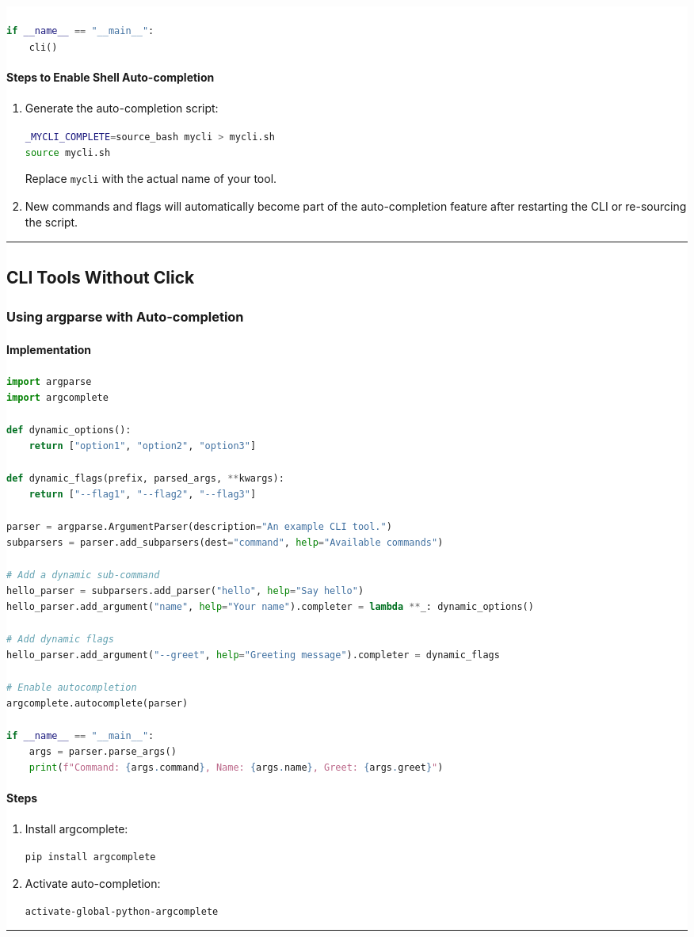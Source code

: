 ```python

if __name__ == "__main__":
    cli()
```

#### Steps to Enable Shell Auto-completion
1. Generate the auto-completion script:
   ```bash
   _MYCLI_COMPLETE=source_bash mycli > mycli.sh
   source mycli.sh
   ```
   Replace `mycli` with the actual name of your tool.

2. New commands and flags will automatically become part of the auto-completion feature after restarting the CLI or re-sourcing the script.

---

## CLI Tools Without Click

### Using argparse with Auto-completion

#### Implementation
```python
import argparse
import argcomplete

def dynamic_options():
    return ["option1", "option2", "option3"]

def dynamic_flags(prefix, parsed_args, **kwargs):
    return ["--flag1", "--flag2", "--flag3"]

parser = argparse.ArgumentParser(description="An example CLI tool.")
subparsers = parser.add_subparsers(dest="command", help="Available commands")

# Add a dynamic sub-command
hello_parser = subparsers.add_parser("hello", help="Say hello")
hello_parser.add_argument("name", help="Your name").completer = lambda **_: dynamic_options()

# Add dynamic flags
hello_parser.add_argument("--greet", help="Greeting message").completer = dynamic_flags

# Enable autocompletion
argcomplete.autocomplete(parser)

if __name__ == "__main__":
    args = parser.parse_args()
    print(f"Command: {args.command}, Name: {args.name}, Greet: {args.greet}")
```

#### Steps
1. Install argcomplete:
   ```bash
   pip install argcomplete
   ```
2. Activate auto-completion:
   ```bash
   activate-global-python-argcomplete
   ```

---